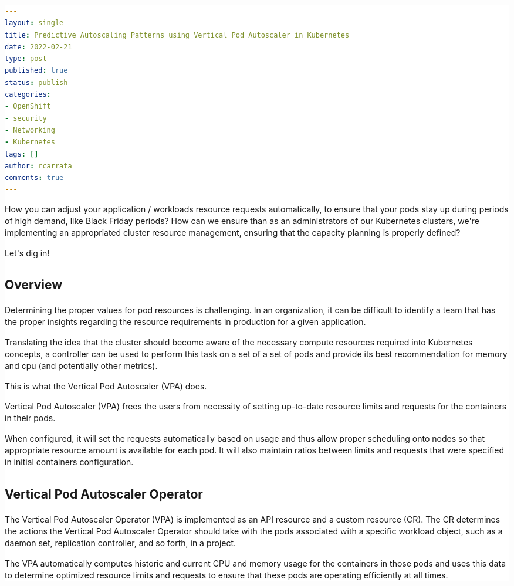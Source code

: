 ```yaml
---
layout: single
title: Predictive Autoscaling Patterns using Vertical Pod Autoscaler in Kubernetes
date: 2022-02-21
type: post
published: true
status: publish
categories:
- OpenShift
- security
- Networking
- Kubernetes
tags: []
author: rcarrata
comments: true
---
```


How you can adjust your application / workloads resource requests automatically, to ensure that your pods stay up during periods of high demand, like Black Friday periods? How can we ensure than as an administrators of our Kubernetes clusters, we're implementing an appropriated cluster resource management, ensuring that the capacity planning is properly defined?

Let's dig in!

## Overview

Determining the proper values for pod resources is challenging. In an organization, it can be difficult to identify a team that has the proper insights regarding the resource requirements in production for a given application.

Translating the idea that the cluster should become aware of the necessary compute resources required into Kubernetes concepts, a controller can be used to perform this task on a set of a set of pods and provide its best recommendation for memory and cpu (and potentially other metrics).

This is what the Vertical Pod Autoscaler (VPA) does.

Vertical Pod Autoscaler (VPA) frees the users from necessity of setting up-to-date resource limits and requests for the containers in their pods.

When configured, it will set the requests automatically based on usage and thus allow proper scheduling onto nodes so that appropriate resource amount is available for each pod. It will also maintain ratios between limits and requests that were specified in initial containers configuration.

## Vertical Pod Autoscaler Operator

The Vertical Pod Autoscaler Operator (VPA) is implemented as an API resource and a custom resource (CR). The CR determines the actions the Vertical Pod Autoscaler Operator should take with the pods associated with a specific workload object, such as a daemon set, replication controller, and so forth, in a project.

The VPA automatically computes historic and current CPU and memory usage for the containers in those pods and uses this data to determine optimized resource limits and requests to ensure that these pods are operating efficiently at all times.

